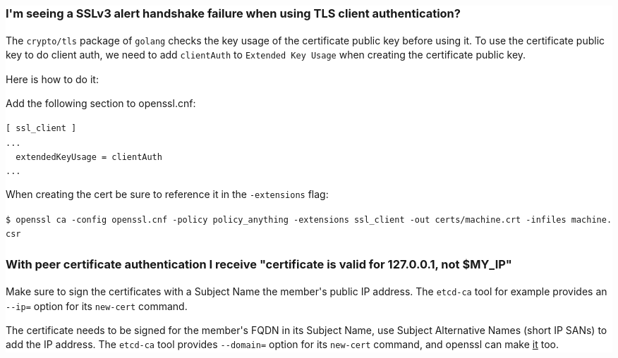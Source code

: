 ### I'm seeing a SSLv3 alert handshake failure when using TLS client authentication?

The `crypto/tls` package of `golang` checks the key usage of the certificate public key before using it.
To use the certificate public key to do client auth, we need to add `clientAuth` to `Extended Key Usage` when creating the certificate public key.

Here is how to do it:

Add the following section to openssl.cnf:

```
[ ssl_client ]
...
  extendedKeyUsage = clientAuth
...
```

When creating the cert be sure to reference it in the `-extensions` flag:

```
$ openssl ca -config openssl.cnf -policy policy_anything -extensions ssl_client -out certs/machine.crt -infiles machine.csr
```

### With peer certificate authentication I receive "certificate is valid for 127.0.0.1, not $MY_IP"
Make sure to sign the certificates with a Subject Name the member's public IP address. The `etcd-ca` tool for example provides an `--ip=` option for its `new-cert` command.

The certificate needs to be signed for the member's FQDN in its Subject Name, use Subject Alternative Names (short IP SANs) to add the IP address. The `etcd-ca` tool provides `--domain=` option for its `new-cert` command, and openssl can make [it][alt-name] too.

[cfssl]: https://github.com/cloudflare/cfssl
[tls-setup]: /hack/tls-setup
[tls-guide]: https://github.com/coreos/docs/blob/master/os/generate-self-signed-certificates.md
[alt-name]: http://wiki.cacert.org/FAQ/subjectAltName
